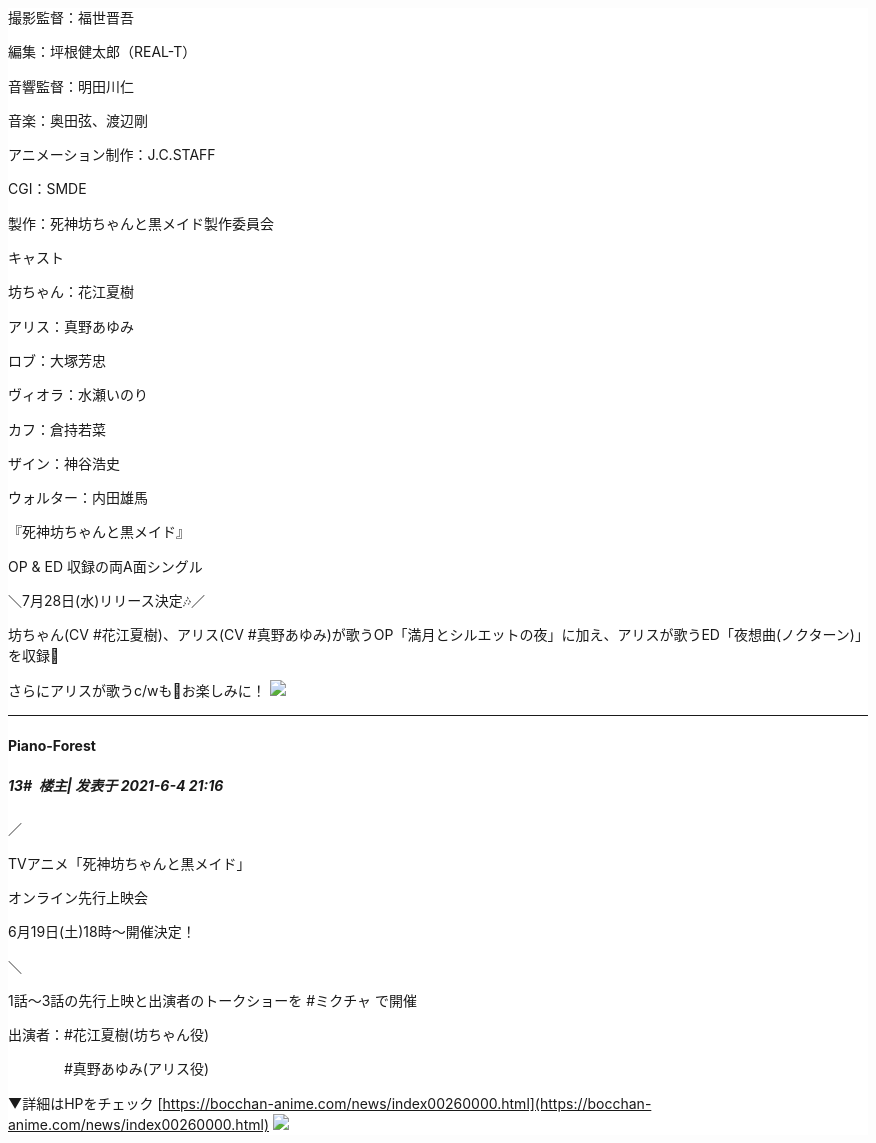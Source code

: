 撮影監督：福世晋吾

編集：坪根健太郎（REAL-T）

音響監督：明田川仁

音楽：奥田弦、渡辺剛

アニメーション制作：J.C.STAFF

CGI：SMDE

製作：死神坊ちゃんと黒メイド製作委員会

キャスト

坊ちゃん：花江夏樹

アリス：真野あゆみ

ロブ：大塚芳忠

ヴィオラ：水瀬いのり

カフ：倉持若菜

ザイン：神谷浩史

ウォルター：内田雄馬

『死神坊ちゃんと黒メイド』

OP &amp; ED 収録の両A面シングル

＼7月28日(水)リリース決定🎶／

坊ちゃん(CV #花江夏樹)、アリス(CV #真野あゆみ)が歌うOP「満月とシルエットの夜」に加え、アリスが歌うED「夜想曲(ノクターン)」を収録🎹

さらにアリスが歌うc/wも🌹お楽しみに！
<img src="https://p.sda1.dev/1/df67e230351b1112e293af2ef742bdec/IMG_20210511_230740.jpg" referrerpolicy="no-referrer">

*****

####  Piano-Forest  
##### 13#         楼主| 发表于 2021-6-4 21:16

／

TVアニメ「死神坊ちゃんと黒メイド」

オンライン先行上映会

6月19日(土)18時〜開催決定！

＼

1話〜3話の先行上映と出演者のトークショーを #ミクチャ で開催

出演者：#花江夏樹(坊ちゃん役)

　　　　#真野あゆみ(アリス役)

▼詳細はHPをチェック
[https://bocchan-anime.com/news/index00260000.html](https://bocchan-anime.com/news/index00260000.html)
<img src="https://p.sda1.dev/2/19cc94a916a798f28db8d9687e9b2b1c/E3Bsy8vVEAQfcvh.jpg" referrerpolicy="no-referrer">
